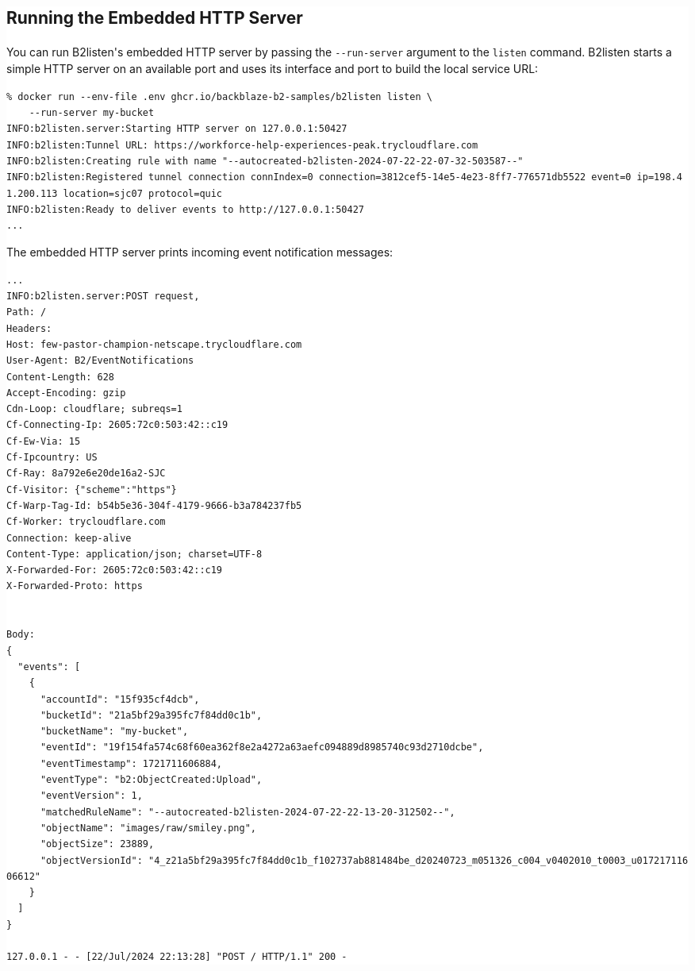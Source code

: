 ## Running the Embedded HTTP Server

You can run B2listen's embedded HTTP server by passing the `--run-server` argument to the `listen` command. B2listen starts a simple HTTP server on an available port and uses its interface and port to build the local service URL:

```console
% docker run --env-file .env ghcr.io/backblaze-b2-samples/b2listen listen \
    --run-server my-bucket
INFO:b2listen.server:Starting HTTP server on 127.0.0.1:50427
INFO:b2listen:Tunnel URL: https://workforce-help-experiences-peak.trycloudflare.com
INFO:b2listen:Creating rule with name "--autocreated-b2listen-2024-07-22-22-07-32-503587--"
INFO:b2listen:Registered tunnel connection connIndex=0 connection=3812cef5-14e5-4e23-8ff7-776571db5522 event=0 ip=198.41.200.113 location=sjc07 protocol=quic
INFO:b2listen:Ready to deliver events to http://127.0.0.1:50427
...
```

The embedded HTTP server prints incoming event notification messages:

```console
...
INFO:b2listen.server:POST request,
Path: /
Headers:
Host: few-pastor-champion-netscape.trycloudflare.com
User-Agent: B2/EventNotifications
Content-Length: 628
Accept-Encoding: gzip
Cdn-Loop: cloudflare; subreqs=1
Cf-Connecting-Ip: 2605:72c0:503:42::c19
Cf-Ew-Via: 15
Cf-Ipcountry: US
Cf-Ray: 8a792e6e20de16a2-SJC
Cf-Visitor: {"scheme":"https"}
Cf-Warp-Tag-Id: b54b5e36-304f-4179-9666-b3a784237fb5
Cf-Worker: trycloudflare.com
Connection: keep-alive
Content-Type: application/json; charset=UTF-8
X-Forwarded-For: 2605:72c0:503:42::c19
X-Forwarded-Proto: https


Body:
{
  "events": [
    {
      "accountId": "15f935cf4dcb",
      "bucketId": "21a5bf29a395fc7f84dd0c1b",
      "bucketName": "my-bucket",
      "eventId": "19f154fa574c68f60ea362f8e2a4272a63aefc094889d8985740c93d2710dcbe",
      "eventTimestamp": 1721711606884,
      "eventType": "b2:ObjectCreated:Upload",
      "eventVersion": 1,
      "matchedRuleName": "--autocreated-b2listen-2024-07-22-22-13-20-312502--",
      "objectName": "images/raw/smiley.png",
      "objectSize": 23889,
      "objectVersionId": "4_z21a5bf29a395fc7f84dd0c1b_f102737ab881484be_d20240723_m051326_c004_v0402010_t0003_u01721711606612"
    }
  ]
}

127.0.0.1 - - [22/Jul/2024 22:13:28] "POST / HTTP/1.1" 200 -
```